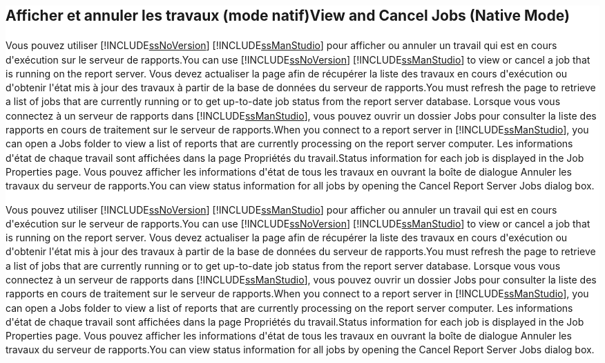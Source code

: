##  <a name="view-and-cancel-jobs-native-mode"></a><a name="bkmk_native"></a> <span data-ttu-id="67bba-132">Afficher et annuler les travaux (mode natif)</span><span class="sxs-lookup"><span data-stu-id="67bba-132">View and Cancel Jobs (Native Mode)</span></span>  
 <span data-ttu-id="67bba-133">Vous pouvez utiliser [!INCLUDE[ssNoVersion](../../includes/ssnoversion-md.md)] [!INCLUDE[ssManStudio](../../includes/ssmanstudio-md.md)] pour afficher ou annuler un travail qui est en cours d'exécution sur le serveur de rapports.</span><span class="sxs-lookup"><span data-stu-id="67bba-133">You can use [!INCLUDE[ssNoVersion](../../includes/ssnoversion-md.md)] [!INCLUDE[ssManStudio](../../includes/ssmanstudio-md.md)] to view or cancel a job that is running on the report server.</span></span> <span data-ttu-id="67bba-134">Vous devez actualiser la page afin de récupérer la liste des travaux en cours d'exécution ou d'obtenir l'état mis à jour des travaux à partir de la base de données du serveur de rapports.</span><span class="sxs-lookup"><span data-stu-id="67bba-134">You must refresh the page to retrieve a list of jobs that are currently running or to get up-to-date job status from the report server database.</span></span> <span data-ttu-id="67bba-135">Lorsque vous vous connectez à un serveur de rapports dans [!INCLUDE[ssManStudio](../../includes/ssmanstudio-md.md)], vous pouvez ouvrir un dossier Jobs pour consulter la liste des rapports en cours de traitement sur le serveur de rapports.</span><span class="sxs-lookup"><span data-stu-id="67bba-135">When you connect to a report server in [!INCLUDE[ssManStudio](../../includes/ssmanstudio-md.md)], you can open a Jobs folder to view a list of reports that are currently processing on the report server computer.</span></span> <span data-ttu-id="67bba-136">Les informations d'état de chaque travail sont affichées dans la page Propriétés du travail.</span><span class="sxs-lookup"><span data-stu-id="67bba-136">Status information for each job is displayed in the Job Properties page.</span></span> <span data-ttu-id="67bba-137">Vous pouvez afficher les informations d'état de tous les travaux en ouvrant la boîte de dialogue Annuler les travaux du serveur de rapports.</span><span class="sxs-lookup"><span data-stu-id="67bba-137">You can view status information for all jobs by opening the Cancel Report Server Jobs dialog box.</span></span>  
  
 <span data-ttu-id="67bba-138">Vous pouvez utiliser [!INCLUDE[ssNoVersion](../../includes/ssnoversion-md.md)] [!INCLUDE[ssManStudio](../../includes/ssmanstudio-md.md)] pour afficher ou annuler un travail qui est en cours d'exécution sur le serveur de rapports.</span><span class="sxs-lookup"><span data-stu-id="67bba-138">You can use [!INCLUDE[ssNoVersion](../../includes/ssnoversion-md.md)] [!INCLUDE[ssManStudio](../../includes/ssmanstudio-md.md)] to view or cancel a job that is running on the report server.</span></span> <span data-ttu-id="67bba-139">Vous devez actualiser la page afin de récupérer la liste des travaux en cours d'exécution ou d'obtenir l'état mis à jour des travaux à partir de la base de données du serveur de rapports.</span><span class="sxs-lookup"><span data-stu-id="67bba-139">You must refresh the page to retrieve a list of jobs that are currently running or to get up-to-date job status from the report server database.</span></span> <span data-ttu-id="67bba-140">Lorsque vous vous connectez à un serveur de rapports dans [!INCLUDE[ssManStudio](../../includes/ssmanstudio-md.md)], vous pouvez ouvrir un dossier Jobs pour consulter la liste des rapports en cours de traitement sur le serveur de rapports.</span><span class="sxs-lookup"><span data-stu-id="67bba-140">When you connect to a report server in [!INCLUDE[ssManStudio](../../includes/ssmanstudio-md.md)], you can open a Jobs folder to view a list of reports that are currently processing on the report server computer.</span></span> <span data-ttu-id="67bba-141">Les informations d'état de chaque travail sont affichées dans la page Propriétés du travail.</span><span class="sxs-lookup"><span data-stu-id="67bba-141">Status information for each job is displayed in the Job Properties page.</span></span> <span data-ttu-id="67bba-142">Vous pouvez afficher les informations d'état de tous les travaux en ouvrant la boîte de dialogue Annuler les travaux du serveur de rapports.</span><span class="sxs-lookup"><span data-stu-id="67bba-142">You can view status information for all jobs by opening the Cancel Report Server Jobs dialog box.</span></span>  
  